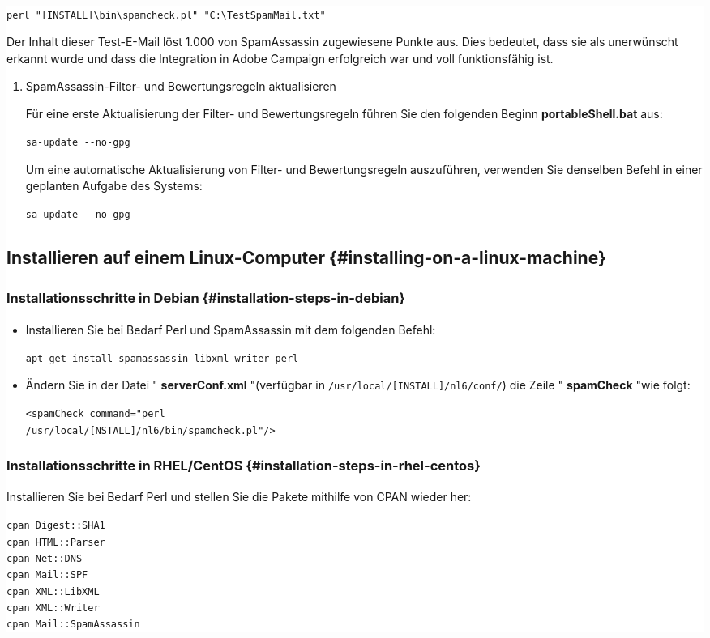    ```
   perl "[INSTALL]\bin\spamcheck.pl" "C:\TestSpamMail.txt"
   ```

   Der Inhalt dieser Test-E-Mail löst 1.000 von SpamAssassin zugewiesene Punkte aus. Dies bedeutet, dass sie als unerwünscht erkannt wurde und dass die Integration in Adobe Campaign erfolgreich war und voll funktionsfähig ist.

1. SpamAssassin-Filter- und Bewertungsregeln aktualisieren

   Für eine erste Aktualisierung der Filter- und Bewertungsregeln führen Sie den folgenden Beginn **portableShell.bat** aus:

   ```
   sa-update --no-gpg
   ```

   Um eine automatische Aktualisierung von Filter- und Bewertungsregeln auszuführen, verwenden Sie denselben Befehl in einer geplanten Aufgabe des Systems:

   ```
   sa-update --no-gpg
   ```

## Installieren auf einem Linux-Computer {#installing-on-a-linux-machine}

### Installationsschritte in Debian {#installation-steps-in-debian}

* Installieren Sie bei Bedarf Perl und SpamAssassin mit dem folgenden Befehl:

   ```
   apt-get install spamassassin libxml-writer-perl
   ```

* Ändern Sie in der Datei &quot; **serverConf.xml** &quot;(verfügbar in `/usr/local/[INSTALL]/nl6/conf/`) die Zeile &quot; **spamCheck** &quot;wie folgt:

   ```
   <spamCheck command="perl
   /usr/local/[NSTALL]/nl6/bin/spamcheck.pl"/>
   ```

### Installationsschritte in RHEL/CentOS {#installation-steps-in-rhel-centos}

Installieren Sie bei Bedarf Perl und stellen Sie die Pakete mithilfe von CPAN wieder her:

```
cpan Digest::SHA1
cpan HTML::Parser
cpan Net::DNS
cpan Mail::SPF 
cpan XML::LibXML
cpan XML::Writer
cpan Mail::SpamAssassin
```
